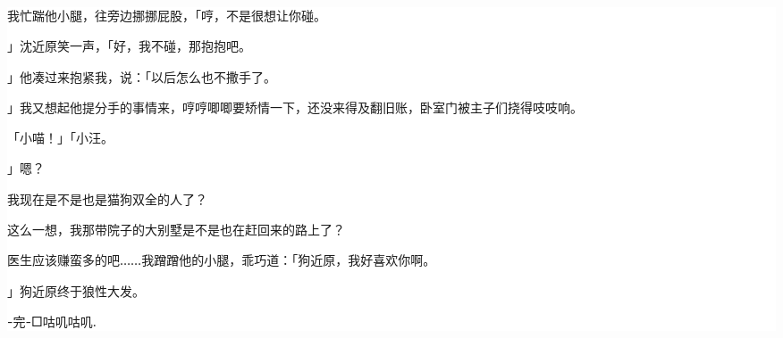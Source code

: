 我忙踹他小腿，往旁边挪挪屁股，「哼，不是很想让你碰。

」沈近原笑一声，「好，我不碰，那抱抱吧。

」他凑过来抱紧我，说：「以后怎么也不撒手了。

」我又想起他提分手的事情来，哼哼唧唧要矫情一下，还没来得及翻旧账，卧室门被主子们挠得吱吱响。

「小喵！」「小汪。

」嗯？

我现在是不是也是猫狗双全的人了？

这么一想，我那带院子的大别墅是不是也在赶回来的路上了？

医生应该赚蛮多的吧……我蹭蹭他的小腿，乖巧道：「狗近原，我好喜欢你啊。

」狗近原终于狼性大发。

-完-□咕叽咕叽.